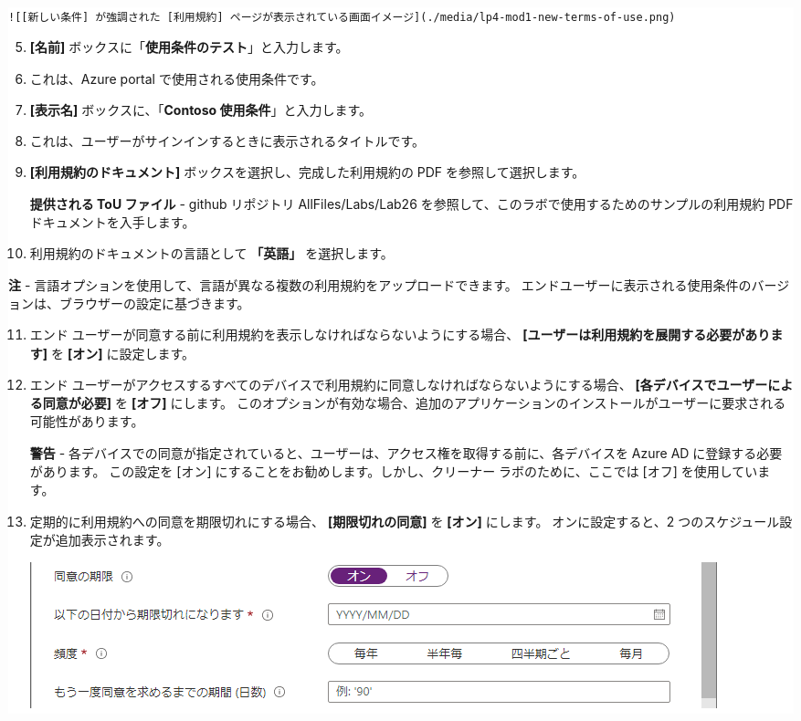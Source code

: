     ![[新しい条件] が強調された [利用規約] ページが表示されている画面イメージ](./media/lp4-mod1-new-terms-of-use.png)

5. **[名前]** ボックスに「**使用条件のテスト**」と入力します。

6. これは、Azure portal で使用される使用条件です。

7. **[表示名]** ボックスに、「**Contoso 使用条件**」と入力します。

8. これは、ユーザーがサインインするときに表示されるタイトルです。

9. **[利用規約のドキュメント]** ボックスを選択し、完成した利用規約の PDF を参照して選択します。

   **提供される ToU ファイル** - github リポジトリ AllFiles/Labs/Lab26 を参照して、このラボで使用するためのサンプルの利用規約 PDF ドキュメントを入手します。

10. 利用規約のドキュメントの言語として **「英語」** を選択します。

   **注** - 言語オプションを使用して、言語が異なる複数の利用規約をアップロードできます。 エンドユーザーに表示される使用条件のバージョンは、ブラウザーの設定に基づきます。

11. エンド ユーザーが同意する前に利用規約を表示しなければならないようにする場合、 **[ユーザーは利用規約を展開する必要があります]** を **[オン]** に設定します。

12. エンド ユーザーがアクセスするすべてのデバイスで利用規約に同意しなければならないようにする場合、 **[各デバイスでユーザーによる同意が必要]** を **[オフ]** にします。 このオプションが有効な場合、追加のアプリケーションのインストールがユーザーに要求される可能性があります。

    **警告** - 各デバイスでの同意が指定されていると、ユーザーは、アクセス権を取得する前に、各デバイスを Azure AD に登録する必要があります。 この設定を [オン] にすることをお勧めします。しかし、クリーナー ラボのために、ここでは [オフ] を使用しています。

13. 定期的に利用規約への同意を期限切れにする場合、 **[期限切れの同意]** を **[オン]** にします。 オンに設定すると、2 つのスケジュール設定が追加表示されます。

    ![開始日、頻度、および期間を設定するための [期限切れの同意] 設定](./media/lp4-mod1-new-terms-of-use-create.png)
